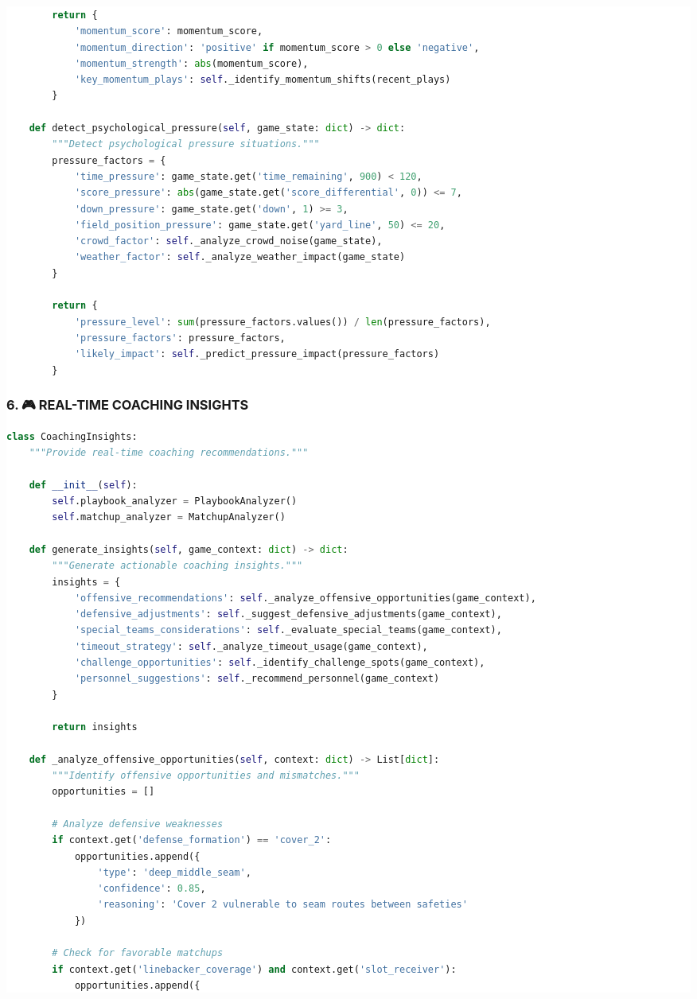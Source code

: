 ```python
        return {
            'momentum_score': momentum_score,
            'momentum_direction': 'positive' if momentum_score > 0 else 'negative',
            'momentum_strength': abs(momentum_score),
            'key_momentum_plays': self._identify_momentum_shifts(recent_plays)
        }

    def detect_psychological_pressure(self, game_state: dict) -> dict:
        """Detect psychological pressure situations."""
        pressure_factors = {
            'time_pressure': game_state.get('time_remaining', 900) < 120,
            'score_pressure': abs(game_state.get('score_differential', 0)) <= 7,
            'down_pressure': game_state.get('down', 1) >= 3,
            'field_position_pressure': game_state.get('yard_line', 50) <= 20,
            'crowd_factor': self._analyze_crowd_noise(game_state),
            'weather_factor': self._analyze_weather_impact(game_state)
        }

        return {
            'pressure_level': sum(pressure_factors.values()) / len(pressure_factors),
            'pressure_factors': pressure_factors,
            'likely_impact': self._predict_pressure_impact(pressure_factors)
        }
```

### **6. 🎮 REAL-TIME COACHING INSIGHTS**

```python
class CoachingInsights:
    """Provide real-time coaching recommendations."""

    def __init__(self):
        self.playbook_analyzer = PlaybookAnalyzer()
        self.matchup_analyzer = MatchupAnalyzer()

    def generate_insights(self, game_context: dict) -> dict:
        """Generate actionable coaching insights."""
        insights = {
            'offensive_recommendations': self._analyze_offensive_opportunities(game_context),
            'defensive_adjustments': self._suggest_defensive_adjustments(game_context),
            'special_teams_considerations': self._evaluate_special_teams(game_context),
            'timeout_strategy': self._analyze_timeout_usage(game_context),
            'challenge_opportunities': self._identify_challenge_spots(game_context),
            'personnel_suggestions': self._recommend_personnel(game_context)
        }

        return insights

    def _analyze_offensive_opportunities(self, context: dict) -> List[dict]:
        """Identify offensive opportunities and mismatches."""
        opportunities = []

        # Analyze defensive weaknesses
        if context.get('defense_formation') == 'cover_2':
            opportunities.append({
                'type': 'deep_middle_seam',
                'confidence': 0.85,
                'reasoning': 'Cover 2 vulnerable to seam routes between safeties'
            })

        # Check for favorable matchups
        if context.get('linebacker_coverage') and context.get('slot_receiver'):
            opportunities.append({
```